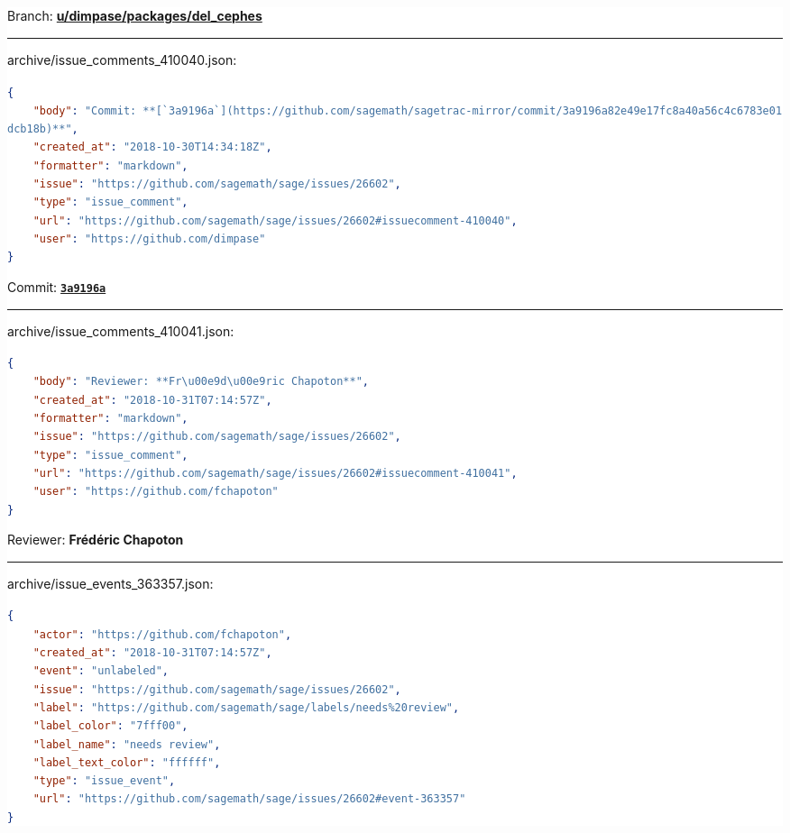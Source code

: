 Branch: **[u/dimpase/packages/del_cephes](https://github.com/sagemath/sagetrac-mirror/tree/u/dimpase/packages/del_cephes)**



---

archive/issue_comments_410040.json:
```json
{
    "body": "Commit: **[`3a9196a`](https://github.com/sagemath/sagetrac-mirror/commit/3a9196a82e49e17fc8a40a56c4c6783e01dcb18b)**",
    "created_at": "2018-10-30T14:34:18Z",
    "formatter": "markdown",
    "issue": "https://github.com/sagemath/sage/issues/26602",
    "type": "issue_comment",
    "url": "https://github.com/sagemath/sage/issues/26602#issuecomment-410040",
    "user": "https://github.com/dimpase"
}
```

Commit: **[`3a9196a`](https://github.com/sagemath/sagetrac-mirror/commit/3a9196a82e49e17fc8a40a56c4c6783e01dcb18b)**



---

archive/issue_comments_410041.json:
```json
{
    "body": "Reviewer: **Fr\u00e9d\u00e9ric Chapoton**",
    "created_at": "2018-10-31T07:14:57Z",
    "formatter": "markdown",
    "issue": "https://github.com/sagemath/sage/issues/26602",
    "type": "issue_comment",
    "url": "https://github.com/sagemath/sage/issues/26602#issuecomment-410041",
    "user": "https://github.com/fchapoton"
}
```

Reviewer: **Frédéric Chapoton**



---

archive/issue_events_363357.json:
```json
{
    "actor": "https://github.com/fchapoton",
    "created_at": "2018-10-31T07:14:57Z",
    "event": "unlabeled",
    "issue": "https://github.com/sagemath/sage/issues/26602",
    "label": "https://github.com/sagemath/sage/labels/needs%20review",
    "label_color": "7fff00",
    "label_name": "needs review",
    "label_text_color": "ffffff",
    "type": "issue_event",
    "url": "https://github.com/sagemath/sage/issues/26602#event-363357"
}
```
